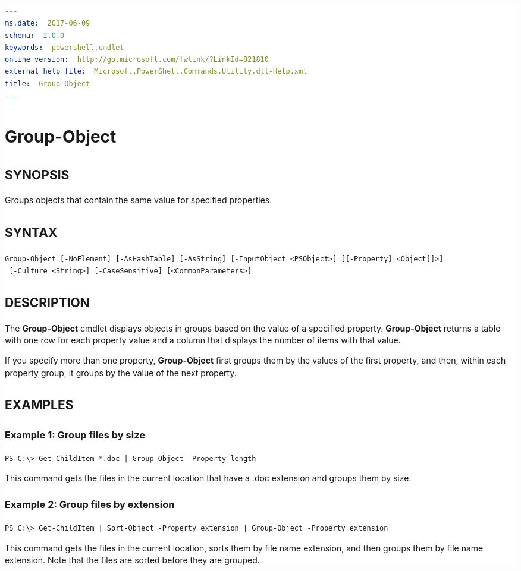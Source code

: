 ```yaml
---
ms.date:  2017-06-09
schema:  2.0.0
keywords:  powershell,cmdlet
online version:  http://go.microsoft.com/fwlink/?LinkId=821810
external help file:  Microsoft.PowerShell.Commands.Utility.dll-Help.xml
title:  Group-Object
---
```


# Group-Object

## SYNOPSIS
Groups objects that contain the same value for specified properties.

## SYNTAX

```
Group-Object [-NoElement] [-AsHashTable] [-AsString] [-InputObject <PSObject>] [[-Property] <Object[]>]
 [-Culture <String>] [-CaseSensitive] [<CommonParameters>]
```

## DESCRIPTION
The **Group-Object** cmdlet displays objects in groups based on the value of a specified property.
**Group-Object** returns a table with one row for each property value and a column that displays the number of items with that value.

If you specify more than one property, **Group-Object** first groups them by the values of the first property, and then, within each property group, it groups by the value of the next property.

## EXAMPLES

### Example 1: Group files by size
```
PS C:\> Get-ChildItem *.doc | Group-Object -Property length
```

This command gets the files in the current location that have a .doc extension and groups them by size.

### Example 2: Group files by extension
```
PS C:\> Get-ChildItem | Sort-Object -Property extension | Group-Object -Property extension
```

This command gets the files in the current location, sorts them by file name extension, and then groups them by file name extension.
Note that the files are sorted before they are grouped.
